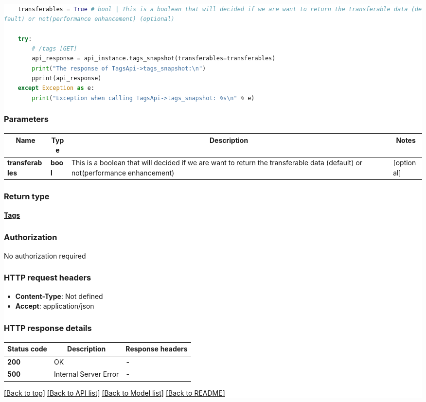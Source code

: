 ```python
    transferables = True # bool | This is a boolean that will decided if we are want to return the transferable data (default) or not(performance enhancement) (optional)

    try:
        # /tags [GET]
        api_response = api_instance.tags_snapshot(transferables=transferables)
        print("The response of TagsApi->tags_snapshot:\n")
        pprint(api_response)
    except Exception as e:
        print("Exception when calling TagsApi->tags_snapshot: %s\n" % e)
```



### Parameters


Name | Type | Description  | Notes
------------- | ------------- | ------------- | -------------
 **transferables** | **bool**| This is a boolean that will decided if we are want to return the transferable data (default) or not(performance enhancement) | [optional] 

### Return type

[**Tags**](Tags)

### Authorization

No authorization required

### HTTP request headers

 - **Content-Type**: Not defined
 - **Accept**: application/json

### HTTP response details

| Status code | Description | Response headers |
|-------------|-------------|------------------|
**200** | OK |  -  |
**500** | Internal Server Error |  -  |

[[Back to top]](#) [[Back to API list]](../README#documentation-for-api-endpoints) [[Back to Model list]](../README#documentation-for-models) [[Back to README]](../README)

